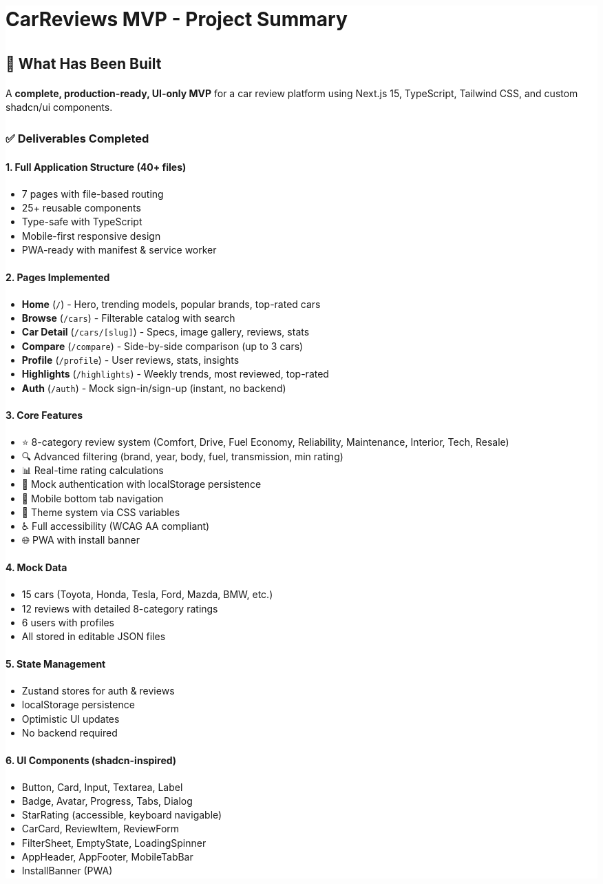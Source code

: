 # CarReviews MVP - Project Summary

## 🎉 What Has Been Built

A **complete, production-ready, UI-only MVP** for a car review platform using Next.js 15, TypeScript, Tailwind CSS, and custom shadcn/ui components.

### ✅ Deliverables Completed

#### 1. **Full Application Structure** (40+ files)
- 7 pages with file-based routing
- 25+ reusable components
- Type-safe with TypeScript
- Mobile-first responsive design
- PWA-ready with manifest & service worker

#### 2. **Pages Implemented**
- **Home** (`/`) - Hero, trending models, popular brands, top-rated cars
- **Browse** (`/cars`) - Filterable catalog with search
- **Car Detail** (`/cars/[slug]`) - Specs, image gallery, reviews, stats
- **Compare** (`/compare`) - Side-by-side comparison (up to 3 cars)
- **Profile** (`/profile`) - User reviews, stats, insights
- **Highlights** (`/highlights`) - Weekly trends, most reviewed, top-rated
- **Auth** (`/auth`) - Mock sign-in/sign-up (instant, no backend)

#### 3. **Core Features**
- ⭐ 8-category review system (Comfort, Drive, Fuel Economy, Reliability, Maintenance, Interior, Tech, Resale)
- 🔍 Advanced filtering (brand, year, body, fuel, transmission, min rating)
- 📊 Real-time rating calculations
- 👤 Mock authentication with localStorage persistence
- 📱 Mobile bottom tab navigation
- 🎨 Theme system via CSS variables
- ♿ Full accessibility (WCAG AA compliant)
- 🌐 PWA with install banner

#### 4. **Mock Data**
- 15 cars (Toyota, Honda, Tesla, Ford, Mazda, BMW, etc.)
- 12 reviews with detailed 8-category ratings
- 6 users with profiles
- All stored in editable JSON files

#### 5. **State Management**
- Zustand stores for auth & reviews
- localStorage persistence
- Optimistic UI updates
- No backend required

#### 6. **UI Components** (shadcn-inspired)
- Button, Card, Input, Textarea, Label
- Badge, Avatar, Progress, Tabs, Dialog
- StarRating (accessible, keyboard navigable)
- CarCard, ReviewItem, ReviewForm
- FilterSheet, EmptyState, LoadingSpinner
- AppHeader, AppFooter, MobileTabBar
- InstallBanner (PWA)
